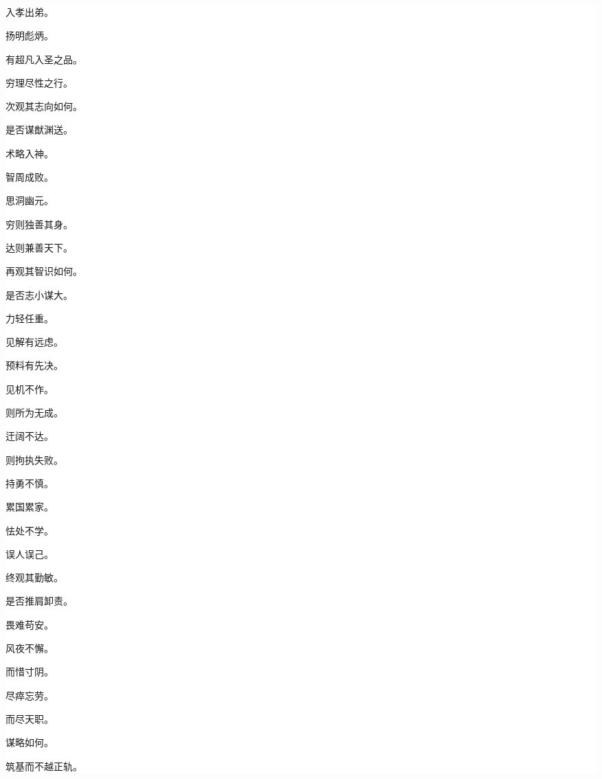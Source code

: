 入孝出弟。

扬明彪炳。

有超凡入圣之品。

穷理尽性之行。

次观其志向如何。

是否谋猷渊送。

术略入神。

智周成败。

思洞幽元。

穷则独善其身。

达则兼善天下。

再观其智识如何。

是否志小谋大。

力轻任重。

见解有远虑。

预料有先决。

见机不作。

则所为无成。

迀阔不达。

则拘执失败。

持勇不慎。

累国累家。

怯处不学。

误人误己。

终观其勤敏。

是否推肩卸责。

畏难苟安。

风夜不懈。

而惜寸阴。

尽瘁忘劳。

而尽天职。

谋略如何。

筑基而不越正轨。
